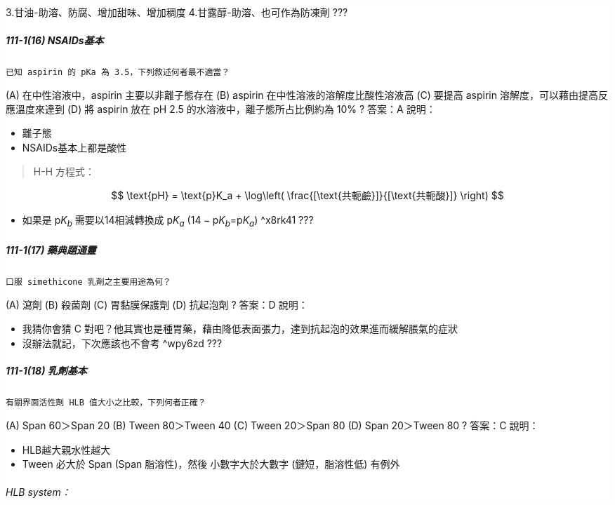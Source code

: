 3.甘油-助溶、防腐、增加甜味、增加稠度
4.甘露醇-助溶、也可作為防凍劑
???

##### 111-1(16) NSAIDs基本
```Question
已知 aspirin 的 pKa 為 3.5，下列敘述何者最不適當？
```
(A) 在中性溶液中，aspirin 主要以非離子態存在
(B) aspirin 在中性溶液的溶解度比酸性溶液高
(C) 要提高 aspirin 溶解度，可以藉由提高反應溫度來達到
(D) 將 aspirin 放在 pH 2.5 的水溶液中，離子態所占比例約為 10%
?
答案：A
說明：
- 離子態
-  NSAIDs基本上都是酸性

> H-H 方程式：

$$
\text{pH} = \text{p}K_a + \log\left( \frac{[\text{共軛鹼}]}{[\text{共軛酸}]} \right)
$$
- 如果是 $\text{p}K_b$ 需要以14相減轉換成 $\text{p}K_a$ ($14-\text{p}K_b$=$\text{p}K_a$) ^x8rk41
???

##### 111-1(17) 藥典題通靈
```Question
口服 simethicone 乳劑之主要用途為何？
```
(A) 瀉劑
(B) 殺菌劑
(C) 胃黏膜保護劑
(D) 抗起泡劑
?
答案：D
說明：
- 我猜你會猜 C 對吧？他其實也是種胃藥，藉由降低表面張力，達到抗起泡的效果進而緩解脹氣的症狀
- 沒辦法就記，下次應該也不會考 ^wpy6zd
???

##### 111-1(18) 乳劑基本
```Question
有關界面活性劑 HLB 值大小之比較，下列何者正確？
```
(A) Span 60＞Span 20
(B) Tween 80＞Tween 40
(C) Tween 20＞Span 80
(D) Span 20＞Tween 80
?
答案：C
說明：
- HLB越大親水性越大
- Tween 必大於 Span (Span 脂溶性)，然後 小數字大於大數字 (鏈短，脂溶性低) 有例外
###### HLB system：
